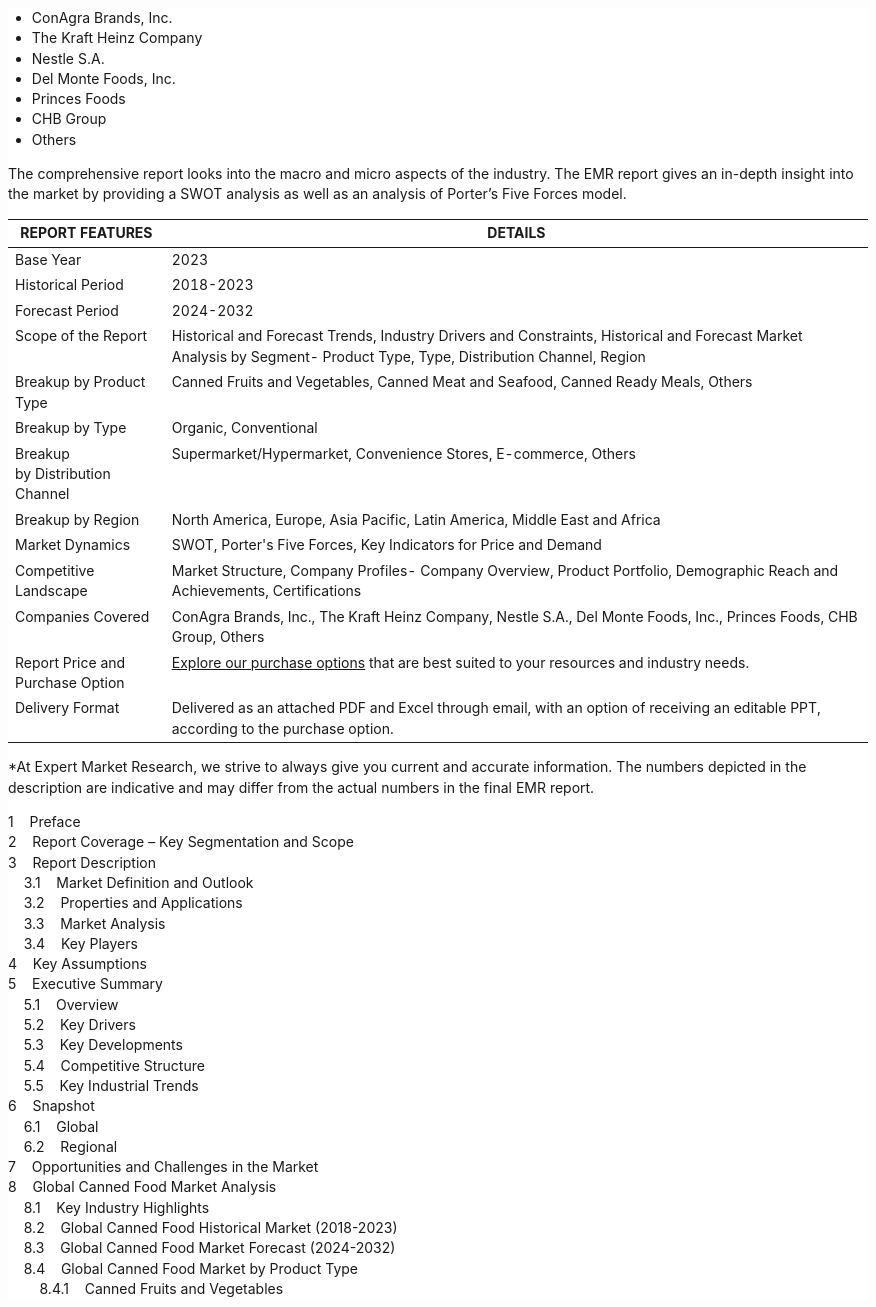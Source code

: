-   ConAgra Brands, Inc.
-   The Kraft Heinz Company
-   Nestle S.A.
-   Del Monte Foods, Inc.
-   Princes Foods
-   CHB Group
-   Others

The comprehensive report looks into the macro and micro aspects of the industry. The EMR report gives an in-depth insight into the market by providing a SWOT analysis as well as an analysis of Porter’s Five Forces model.

| REPORT FEATURES | DETAILS |
| --- | --- |
| Base Year | 2023 |
| Historical Period | 2018-2023 |
| Forecast Period | 2024-2032 |
| Scope of the Report | Historical and Forecast Trends, Industry Drivers and Constraints, Historical and Forecast Market Analysis by Segment- Product Type, Type, Distribution Channel, Region |
| Breakup by Product Type | Canned Fruits and Vegetables, Canned Meat and Seafood, Canned Ready Meals, Others |
| Breakup by Type | Organic, Conventional |
| Breakup by Distribution Channel | Supermarket/Hypermarket, Convenience Stores, E-commerce, Others |
| Breakup by Region | North America, Europe, Asia Pacific, Latin America, Middle East and Africa |
| Market Dynamics | SWOT, Porter's Five Forces, Key Indicators for Price and Demand |
| Competitive Landscape | Market Structure, Company Profiles- Company Overview, Product Portfolio, Demographic Reach and Achievements, Certifications |
| Companies Covered | ConAgra Brands, Inc., The Kraft Heinz Company, Nestle S.A., Del Monte Foods, Inc., Princes Foods, CHB Group, Others |
| Report Price and Purchase Option | [Explore our purchase options](https://www.expertmarketresearch.com/reports/canned-food-market/pricing-detail) that are best suited to your resources and industry needs. |
| Delivery Format | Delivered as an attached PDF and Excel through email, with an option of receiving an editable PPT, according to the purchase option. |

\*At Expert Market Research, we strive to always give you current and accurate information. The numbers depicted in the description are indicative and may differ from the actual numbers in the final EMR report.

1    Preface  
2    Report Coverage – Key Segmentation and Scope  
3    Report Description  
    3.1    Market Definition and Outlook  
    3.2    Properties and Applications  
    3.3    Market Analysis  
    3.4    Key Players  
4    Key Assumptions  
5    Executive Summary  
    5.1    Overview  
    5.2    Key Drivers  
    5.3    Key Developments  
    5.4    Competitive Structure  
    5.5    Key Industrial Trends  
6    Snapshot  
    6.1    Global  
    6.2    Regional  
7    Opportunities and Challenges in the Market  
8    Global Canned Food Market Analysis  
    8.1    Key Industry Highlights  
    8.2    Global Canned Food Historical Market (2018-2023)   
    8.3    Global Canned Food Market Forecast (2024-2032)  
    8.4    Global Canned Food Market by Product Type  
        8.4.1    Canned Fruits and Vegetables  